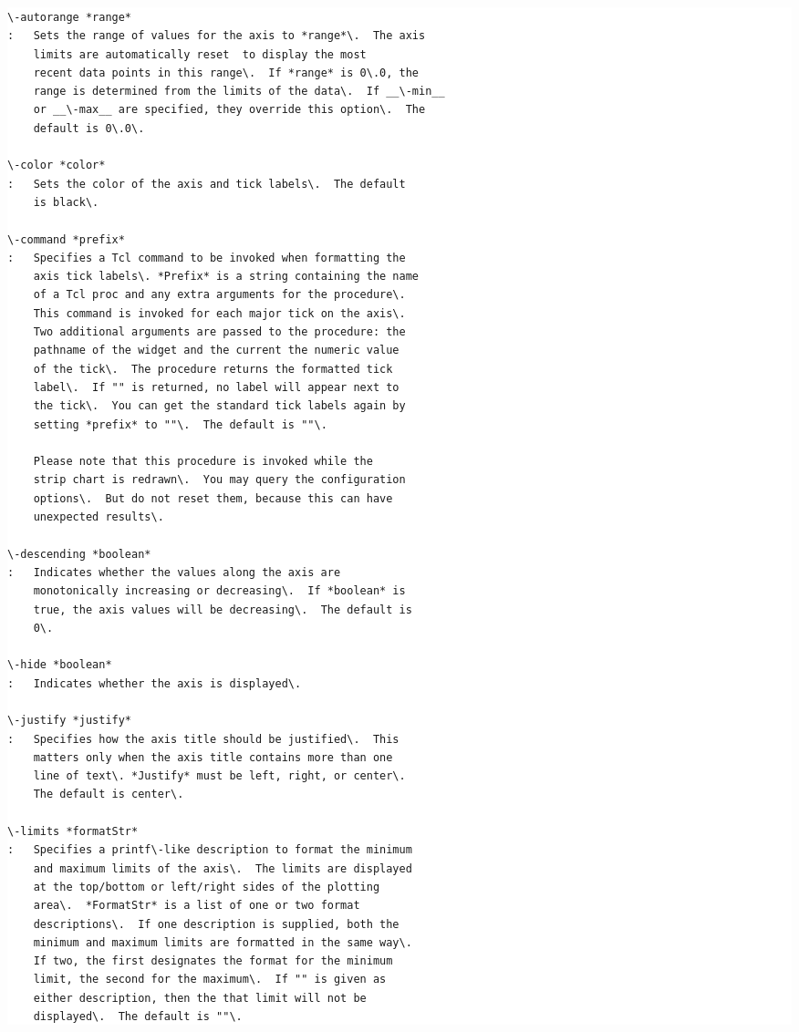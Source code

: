     \-autorange *range*
    :   Sets the range of values for the axis to *range*\.  The axis
        limits are automatically reset  to display the most
        recent data points in this range\.  If *range* is 0\.0, the
        range is determined from the limits of the data\.  If __\-min__
        or __\-max__ are specified, they override this option\.  The
        default is 0\.0\.  

    \-color *color*
    :   Sets the color of the axis and tick labels\.  The default
        is black\.  

    \-command *prefix*
    :   Specifies a Tcl command to be invoked when formatting the
        axis tick labels\. *Prefix* is a string containing the name
        of a Tcl proc and any extra arguments for the procedure\.
        This command is invoked for each major tick on the axis\.
        Two additional arguments are passed to the procedure: the
        pathname of the widget and the current the numeric value
        of the tick\.  The procedure returns the formatted tick
        label\.  If "" is returned, no label will appear next to
        the tick\.  You can get the standard tick labels again by
        setting *prefix* to ""\.  The default is ""\.

        Please note that this procedure is invoked while the
        strip chart is redrawn\.  You may query the configuration
        options\.  But do not reset them, because this can have
        unexpected results\.  

    \-descending *boolean*
    :   Indicates whether the values along the axis are
        monotonically increasing or decreasing\.  If *boolean* is
        true, the axis values will be decreasing\.  The default is
        0\.  

    \-hide *boolean*
    :   Indicates whether the axis is displayed\.

    \-justify *justify*
    :   Specifies how the axis title should be justified\.  This
        matters only when the axis title contains more than one
        line of text\. *Justify* must be left, right, or center\.
        The default is center\.  

    \-limits *formatStr*
    :   Specifies a printf\-like description to format the minimum
        and maximum limits of the axis\.  The limits are displayed
        at the top/bottom or left/right sides of the plotting
        area\.  *FormatStr* is a list of one or two format
        descriptions\.  If one description is supplied, both the
        minimum and maximum limits are formatted in the same way\.
        If two, the first designates the format for the minimum
        limit, the second for the maximum\.  If "" is given as
        either description, then the that limit will not be
        displayed\.  The default is ""\.  
